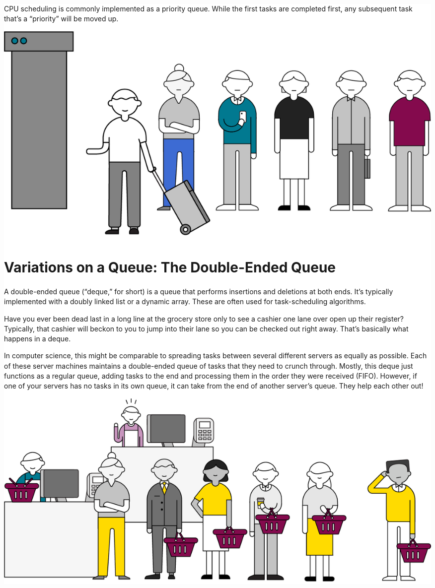 CPU scheduling is commonly implemented as a priority queue. While the first tasks are completed first, any subsequent task that’s a “priority” will be moved up.

![airport-security](../pics/airport-security.png)

# Variations on a Queue: The Double-Ended Queue

A double-ended queue (“deque,” for short) is a queue that performs insertions and deletions at both ends. It’s typically implemented with a doubly linked list or a dynamic array. These are often used for task-scheduling algorithms.

Have you ever been dead last in a long line at the grocery store only to see a cashier one lane over open up their register? Typically, that cashier will beckon to you to jump into their lane so you can be checked out right away. That’s basically what happens in a deque.

In computer science, this might be comparable to spreading tasks between several different servers as equally as possible. Each of these server machines maintains a double-ended queue of tasks that they need to crunch through. Mostly, this deque just functions as a regular queue, adding tasks to the end and processing them in the order they were received (FIFO). However, if one of your servers has no tasks in its own queue, it can take from the end of another server’s queue. They help each other out!

![grocery-dequeue](../pics/grocery-dequeue.png)
